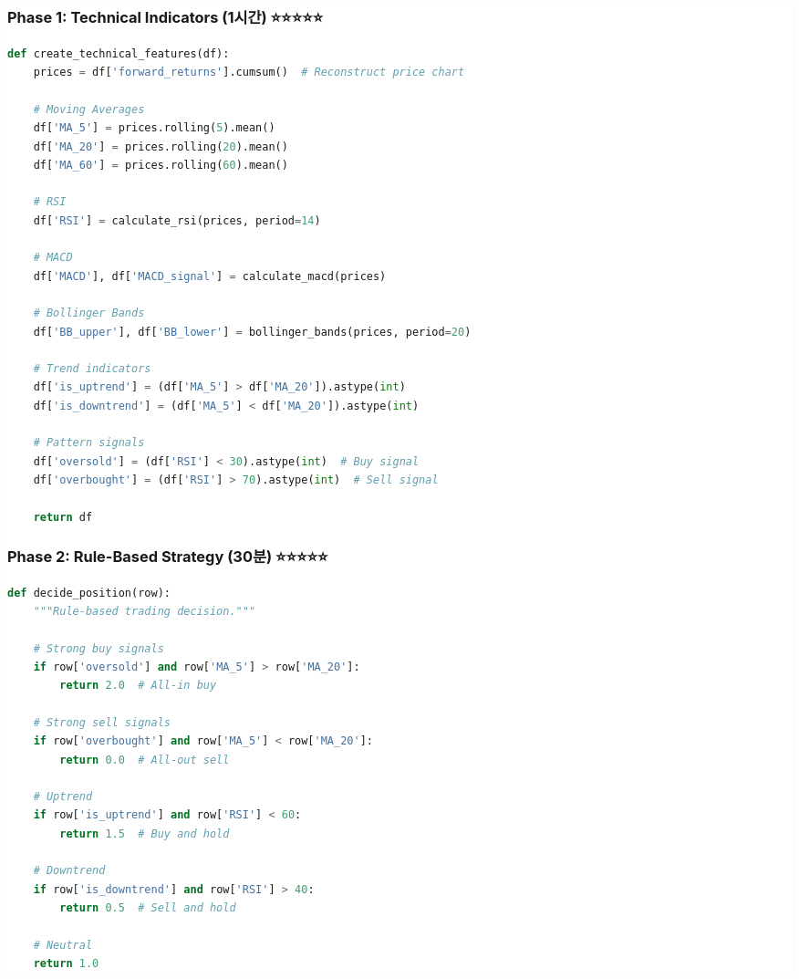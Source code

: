 ### Phase 1: Technical Indicators (1시간) ⭐⭐⭐⭐⭐

```python
def create_technical_features(df):
    prices = df['forward_returns'].cumsum()  # Reconstruct price chart

    # Moving Averages
    df['MA_5'] = prices.rolling(5).mean()
    df['MA_20'] = prices.rolling(20).mean()
    df['MA_60'] = prices.rolling(60).mean()

    # RSI
    df['RSI'] = calculate_rsi(prices, period=14)

    # MACD
    df['MACD'], df['MACD_signal'] = calculate_macd(prices)

    # Bollinger Bands
    df['BB_upper'], df['BB_lower'] = bollinger_bands(prices, period=20)

    # Trend indicators
    df['is_uptrend'] = (df['MA_5'] > df['MA_20']).astype(int)
    df['is_downtrend'] = (df['MA_5'] < df['MA_20']).astype(int)

    # Pattern signals
    df['oversold'] = (df['RSI'] < 30).astype(int)  # Buy signal
    df['overbought'] = (df['RSI'] > 70).astype(int)  # Sell signal

    return df
```

### Phase 2: Rule-Based Strategy (30분) ⭐⭐⭐⭐⭐

```python
def decide_position(row):
    """Rule-based trading decision."""

    # Strong buy signals
    if row['oversold'] and row['MA_5'] > row['MA_20']:
        return 2.0  # All-in buy

    # Strong sell signals
    if row['overbought'] and row['MA_5'] < row['MA_20']:
        return 0.0  # All-out sell

    # Uptrend
    if row['is_uptrend'] and row['RSI'] < 60:
        return 1.5  # Buy and hold

    # Downtrend
    if row['is_downtrend'] and row['RSI'] > 40:
        return 0.5  # Sell and hold

    # Neutral
    return 1.0
```
